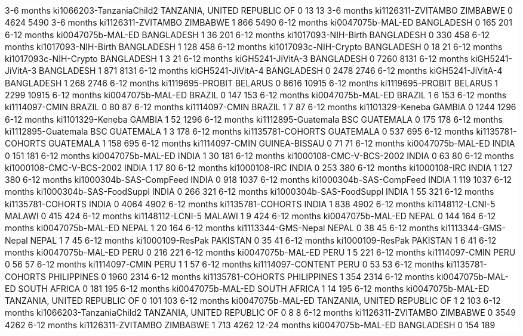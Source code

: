 3-6 months     ki1066203-TanzaniaChild2   TANZANIA, UNITED REPUBLIC OF   0             13      13
3-6 months     ki1126311-ZVITAMBO         ZIMBABWE                       0           4624    5490
3-6 months     ki1126311-ZVITAMBO         ZIMBABWE                       1            866    5490
6-12 months    ki0047075b-MAL-ED          BANGLADESH                     0            165     201
6-12 months    ki0047075b-MAL-ED          BANGLADESH                     1             36     201
6-12 months    ki1017093-NIH-Birth        BANGLADESH                     0            330     458
6-12 months    ki1017093-NIH-Birth        BANGLADESH                     1            128     458
6-12 months    ki1017093c-NIH-Crypto      BANGLADESH                     0             18      21
6-12 months    ki1017093c-NIH-Crypto      BANGLADESH                     1              3      21
6-12 months    kiGH5241-JiVitA-3          BANGLADESH                     0           7260    8131
6-12 months    kiGH5241-JiVitA-3          BANGLADESH                     1            871    8131
6-12 months    kiGH5241-JiVitA-4          BANGLADESH                     0           2478    2746
6-12 months    kiGH5241-JiVitA-4          BANGLADESH                     1            268    2746
6-12 months    ki1119695-PROBIT           BELARUS                        0           8616   10915
6-12 months    ki1119695-PROBIT           BELARUS                        1           2299   10915
6-12 months    ki0047075b-MAL-ED          BRAZIL                         0            147     153
6-12 months    ki0047075b-MAL-ED          BRAZIL                         1              6     153
6-12 months    ki1114097-CMIN             BRAZIL                         0             80      87
6-12 months    ki1114097-CMIN             BRAZIL                         1              7      87
6-12 months    ki1101329-Keneba           GAMBIA                         0           1244    1296
6-12 months    ki1101329-Keneba           GAMBIA                         1             52    1296
6-12 months    ki1112895-Guatemala BSC    GUATEMALA                      0            175     178
6-12 months    ki1112895-Guatemala BSC    GUATEMALA                      1              3     178
6-12 months    ki1135781-COHORTS          GUATEMALA                      0            537     695
6-12 months    ki1135781-COHORTS          GUATEMALA                      1            158     695
6-12 months    ki1114097-CMIN             GUINEA-BISSAU                  0             71      71
6-12 months    ki0047075b-MAL-ED          INDIA                          0            151     181
6-12 months    ki0047075b-MAL-ED          INDIA                          1             30     181
6-12 months    ki1000108-CMC-V-BCS-2002   INDIA                          0             63      80
6-12 months    ki1000108-CMC-V-BCS-2002   INDIA                          1             17      80
6-12 months    ki1000108-IRC              INDIA                          0            253     380
6-12 months    ki1000108-IRC              INDIA                          1            127     380
6-12 months    ki1000304b-SAS-CompFeed    INDIA                          0            918    1037
6-12 months    ki1000304b-SAS-CompFeed    INDIA                          1            119    1037
6-12 months    ki1000304b-SAS-FoodSuppl   INDIA                          0            266     321
6-12 months    ki1000304b-SAS-FoodSuppl   INDIA                          1             55     321
6-12 months    ki1135781-COHORTS          INDIA                          0           4064    4902
6-12 months    ki1135781-COHORTS          INDIA                          1            838    4902
6-12 months    ki1148112-LCNI-5           MALAWI                         0            415     424
6-12 months    ki1148112-LCNI-5           MALAWI                         1              9     424
6-12 months    ki0047075b-MAL-ED          NEPAL                          0            144     164
6-12 months    ki0047075b-MAL-ED          NEPAL                          1             20     164
6-12 months    ki1113344-GMS-Nepal        NEPAL                          0             38      45
6-12 months    ki1113344-GMS-Nepal        NEPAL                          1              7      45
6-12 months    ki1000109-ResPak           PAKISTAN                       0             35      41
6-12 months    ki1000109-ResPak           PAKISTAN                       1              6      41
6-12 months    ki0047075b-MAL-ED          PERU                           0            216     221
6-12 months    ki0047075b-MAL-ED          PERU                           1              5     221
6-12 months    ki1114097-CMIN             PERU                           0             56      57
6-12 months    ki1114097-CMIN             PERU                           1              1      57
6-12 months    ki1114097-CONTENT          PERU                           0             53      53
6-12 months    ki1135781-COHORTS          PHILIPPINES                    0           1960    2314
6-12 months    ki1135781-COHORTS          PHILIPPINES                    1            354    2314
6-12 months    ki0047075b-MAL-ED          SOUTH AFRICA                   0            181     195
6-12 months    ki0047075b-MAL-ED          SOUTH AFRICA                   1             14     195
6-12 months    ki0047075b-MAL-ED          TANZANIA, UNITED REPUBLIC OF   0            101     103
6-12 months    ki0047075b-MAL-ED          TANZANIA, UNITED REPUBLIC OF   1              2     103
6-12 months    ki1066203-TanzaniaChild2   TANZANIA, UNITED REPUBLIC OF   0              8       8
6-12 months    ki1126311-ZVITAMBO         ZIMBABWE                       0           3549    4262
6-12 months    ki1126311-ZVITAMBO         ZIMBABWE                       1            713    4262
12-24 months   ki0047075b-MAL-ED          BANGLADESH                     0            154     189